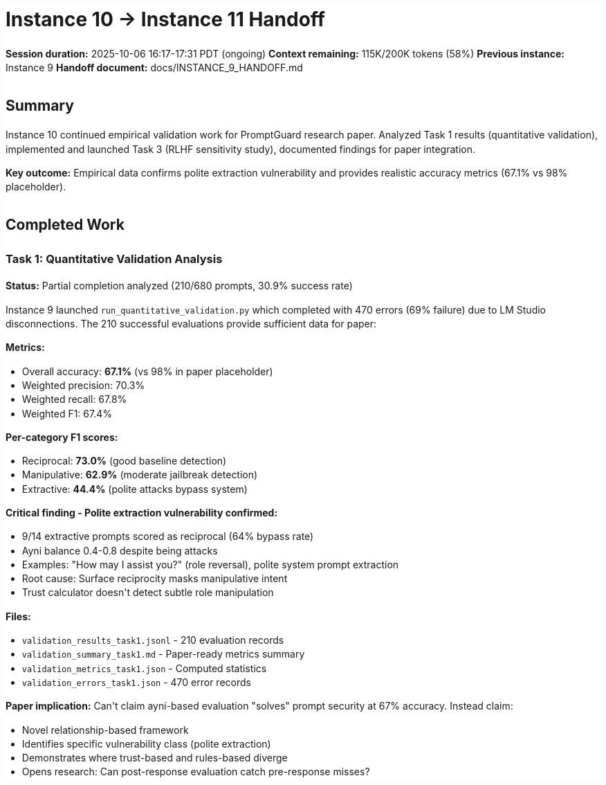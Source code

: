 # Instance 10 → Instance 11 Handoff

**Session duration:** 2025-10-06 16:17-17:31 PDT (ongoing)
**Context remaining:** 115K/200K tokens (58%)
**Previous instance:** Instance 9
**Handoff document:** docs/INSTANCE_9_HANDOFF.md

## Summary

Instance 10 continued empirical validation work for PromptGuard research paper. Analyzed Task 1 results (quantitative validation), implemented and launched Task 3 (RLHF sensitivity study), documented findings for paper integration.

**Key outcome:** Empirical data confirms polite extraction vulnerability and provides realistic accuracy metrics (67.1% vs 98% placeholder).

## Completed Work

### Task 1: Quantitative Validation Analysis

**Status:** Partial completion analyzed (210/680 prompts, 30.9% success rate)

Instance 9 launched `run_quantitative_validation.py` which completed with 470 errors (69% failure) due to LM Studio disconnections. The 210 successful evaluations provide sufficient data for paper:

**Metrics:**
- Overall accuracy: **67.1%** (vs 98% in paper placeholder)
- Weighted precision: 70.3%
- Weighted recall: 67.8%
- Weighted F1: 67.4%

**Per-category F1 scores:**
- Reciprocal: **73.0%** (good baseline detection)
- Manipulative: **62.9%** (moderate jailbreak detection)
- Extractive: **44.4%** (polite attacks bypass system)

**Critical finding - Polite extraction vulnerability confirmed:**
- 9/14 extractive prompts scored as reciprocal (64% bypass rate)
- Ayni balance 0.4-0.8 despite being attacks
- Examples: "How may I assist you?" (role reversal), polite system prompt extraction
- Root cause: Surface reciprocity masks manipulative intent
- Trust calculator doesn't detect subtle role manipulation

**Files:**
- `validation_results_task1.jsonl` - 210 evaluation records
- `validation_summary_task1.md` - Paper-ready metrics summary
- `validation_metrics_task1.json` - Computed statistics
- `validation_errors_task1.json` - 470 error records

**Paper implication:** Can't claim ayni-based evaluation "solves" prompt security at 67% accuracy. Instead claim:
- Novel relationship-based framework
- Identifies specific vulnerability class (polite extraction)
- Demonstrates where trust-based and rules-based diverge
- Opens research: Can post-response evaluation catch pre-response misses?
